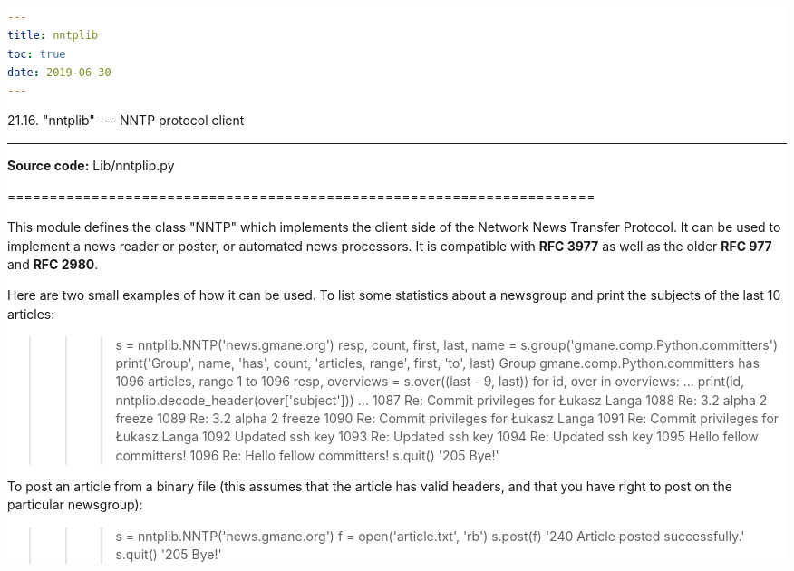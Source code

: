 ```yaml
---
title: nntplib
toc: true
date: 2019-06-30
---
```

21.16. "nntplib" --- NNTP protocol client
*****************************************

**Source code:** Lib/nntplib.py

======================================================================

This module defines the class "NNTP" which implements the client side
of the Network News Transfer Protocol.  It can be used to implement a
news reader or poster, or automated news processors.  It is compatible
with **RFC 3977** as well as the older **RFC 977** and **RFC 2980**.

Here are two small examples of how it can be used.  To list some
statistics about a newsgroup and print the subjects of the last 10
articles:

   >>> s = nntplib.NNTP('news.gmane.org')
   >>> resp, count, first, last, name = s.group('gmane.comp.Python.committers')
   >>> print('Group', name, 'has', count, 'articles, range', first, 'to', last)
   Group gmane.comp.Python.committers has 1096 articles, range 1 to 1096
   >>> resp, overviews = s.over((last - 9, last))
   >>> for id, over in overviews:
   ...     print(id, nntplib.decode_header(over['subject']))
   ...
   1087 Re: Commit privileges for Łukasz Langa
   1088 Re: 3.2 alpha 2 freeze
   1089 Re: 3.2 alpha 2 freeze
   1090 Re: Commit privileges for Łukasz Langa
   1091 Re: Commit privileges for Łukasz Langa
   1092 Updated ssh key
   1093 Re: Updated ssh key
   1094 Re: Updated ssh key
   1095 Hello fellow committers!
   1096 Re: Hello fellow committers!
   >>> s.quit()
   '205 Bye!'

To post an article from a binary file (this assumes that the article
has valid headers, and that you have right to post on the particular
newsgroup):

   >>> s = nntplib.NNTP('news.gmane.org')
   >>> f = open('article.txt', 'rb')
   >>> s.post(f)
   '240 Article posted successfully.'
   >>> s.quit()
   '205 Bye!'
